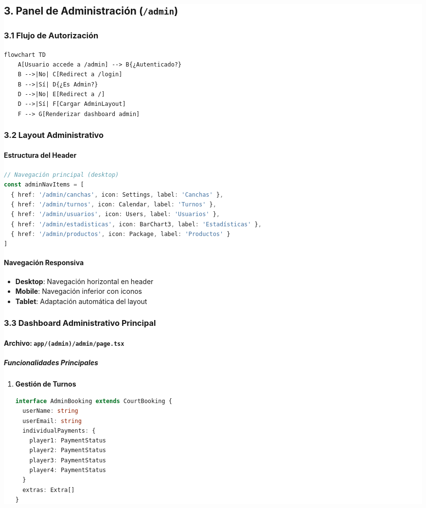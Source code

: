 
## 3. Panel de Administración (`/admin`)

### 3.1 Flujo de Autorización

```mermaid
flowchart TD
    A[Usuario accede a /admin] --> B{¿Autenticado?}
    B -->|No| C[Redirect a /login]
    B -->|Sí| D{¿Es Admin?}
    D -->|No| E[Redirect a /]
    D -->|Sí| F[Cargar AdminLayout]
    F --> G[Renderizar dashboard admin]
```

### 3.2 Layout Administrativo

#### Estructura del Header
```typescript
// Navegación principal (desktop)
const adminNavItems = [
  { href: '/admin/canchas', icon: Settings, label: 'Canchas' },
  { href: '/admin/turnos', icon: Calendar, label: 'Turnos' },
  { href: '/admin/usuarios', icon: Users, label: 'Usuarios' },
  { href: '/admin/estadisticas', icon: BarChart3, label: 'Estadísticas' },
  { href: '/admin/productos', icon: Package, label: 'Productos' }
]
```

#### Navegación Responsiva
- **Desktop**: Navegación horizontal en header
- **Mobile**: Navegación inferior con iconos
- **Tablet**: Adaptación automática del layout

### 3.3 Dashboard Administrativo Principal

#### Archivo: `app/(admin)/admin/page.tsx`

##### Funcionalidades Principales

1. **Gestión de Turnos**
   ```typescript
   interface AdminBooking extends CourtBooking {
     userName: string
     userEmail: string
     individualPayments: {
       player1: PaymentStatus
       player2: PaymentStatus
       player3: PaymentStatus
       player4: PaymentStatus
     }
     extras: Extra[]
   }
   ```
